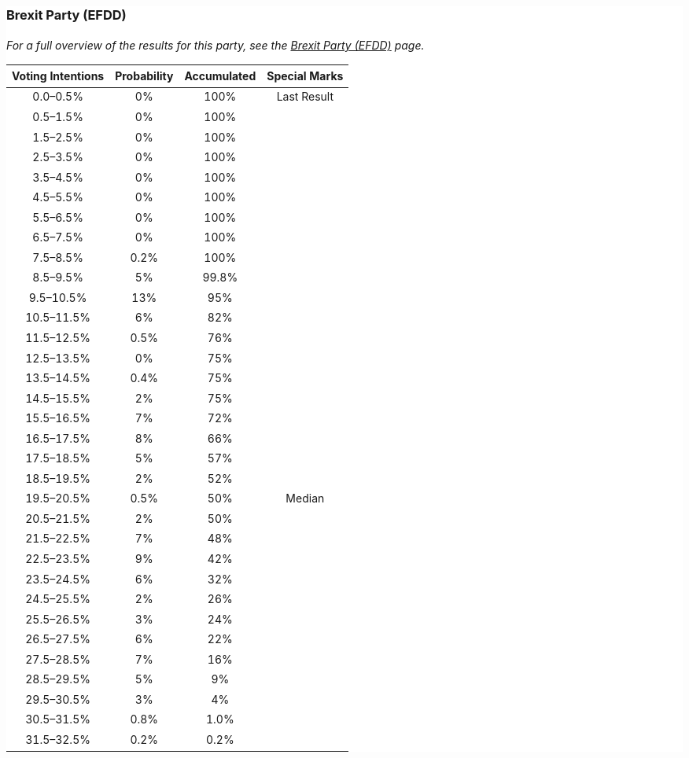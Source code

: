 ### Brexit Party (EFDD)

*For a full overview of the results for this party, see the [Brexit Party (EFDD)](party-brexitpartyefdd.html) page.*

| Voting Intentions | Probability | Accumulated | Special Marks |
|:-----------------:|:-----------:|:-----------:|:-------------:|
| 0.0–0.5% | 0% | 100% | Last Result |
| 0.5–1.5% | 0% | 100% |  |
| 1.5–2.5% | 0% | 100% |  |
| 2.5–3.5% | 0% | 100% |  |
| 3.5–4.5% | 0% | 100% |  |
| 4.5–5.5% | 0% | 100% |  |
| 5.5–6.5% | 0% | 100% |  |
| 6.5–7.5% | 0% | 100% |  |
| 7.5–8.5% | 0.2% | 100% |  |
| 8.5–9.5% | 5% | 99.8% |  |
| 9.5–10.5% | 13% | 95% |  |
| 10.5–11.5% | 6% | 82% |  |
| 11.5–12.5% | 0.5% | 76% |  |
| 12.5–13.5% | 0% | 75% |  |
| 13.5–14.5% | 0.4% | 75% |  |
| 14.5–15.5% | 2% | 75% |  |
| 15.5–16.5% | 7% | 72% |  |
| 16.5–17.5% | 8% | 66% |  |
| 17.5–18.5% | 5% | 57% |  |
| 18.5–19.5% | 2% | 52% |  |
| 19.5–20.5% | 0.5% | 50% | Median |
| 20.5–21.5% | 2% | 50% |  |
| 21.5–22.5% | 7% | 48% |  |
| 22.5–23.5% | 9% | 42% |  |
| 23.5–24.5% | 6% | 32% |  |
| 24.5–25.5% | 2% | 26% |  |
| 25.5–26.5% | 3% | 24% |  |
| 26.5–27.5% | 6% | 22% |  |
| 27.5–28.5% | 7% | 16% |  |
| 28.5–29.5% | 5% | 9% |  |
| 29.5–30.5% | 3% | 4% |  |
| 30.5–31.5% | 0.8% | 1.0% |  |
| 31.5–32.5% | 0.2% | 0.2% |  |